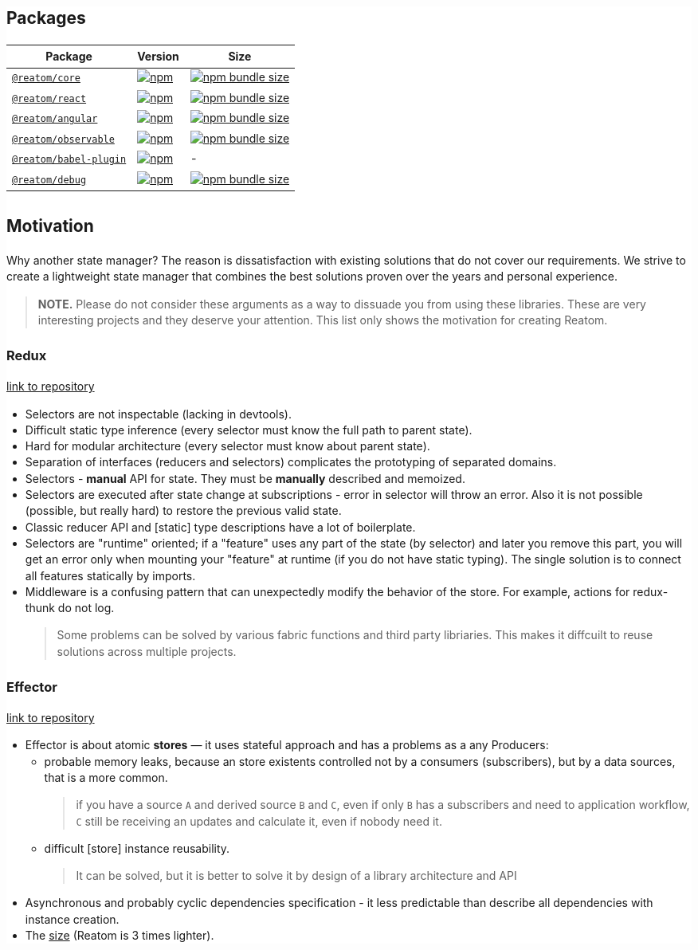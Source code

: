 ## Packages

| Package                                                                 | Version                                                                                                                           | Size                                                                                                                                                        |
| ----------------------------------------------------------------------- | --------------------------------------------------------------------------------------------------------------------------------- | ----------------------------------------------------------------------------------------------------------------------------------------------------------- |
| [`@reatom/core`](https://reatom.js.org/#/packages/core)                 | [![npm](https://img.shields.io/npm/v/@reatom/core?style=flat-square)](https://www.npmjs.com/package/@reatom/core)                 | [![npm bundle size](https://img.shields.io/bundlephobia/minzip/@reatom/core?style=flat-square)](https://bundlephobia.com/result?p=@reatom/core)             |
| [`@reatom/react`](https://reatom.js.org/#/packages/react)               | [![npm](https://img.shields.io/npm/v/@reatom/react?style=flat-square)](https://www.npmjs.com/package/@reatom/react)               | [![npm bundle size](https://img.shields.io/bundlephobia/minzip/@reatom/react?style=flat-square)](https://bundlephobia.com/result?p=@reatom/react)           |
| [`@reatom/angular`](https://reatom.js.org/#/packages/angular)           | [![npm](https://img.shields.io/npm/v/@reatom/angular?style=flat-square)](https://www.npmjs.com/package/@reatom/angular)           | [![npm bundle size](https://img.shields.io/bundlephobia/minzip/@reatom/angular?style=flat-square)](https://bundlephobia.com/result?p=@reatom/react)         |
| [`@reatom/observable`](https://reatom.js.org/#/packages/observable)     | [![npm](https://img.shields.io/npm/v/@reatom/observable?style=flat-square)](https://www.npmjs.com/package/@reatom/observable)     | [![npm bundle size](https://img.shields.io/bundlephobia/minzip/@reatom/observable?style=flat-square)](https://bundlephobia.com/result?p=@reatom/observable) |
| [`@reatom/babel-plugin`](https://reatom.js.org/#/packages/babel-plugin) | [![npm](https://img.shields.io/npm/v/@reatom/babel-plugin?style=flat-square)](https://www.npmjs.com/package/@reatom/babel-plugin) | -                                                                                                                                                           |
| [`@reatom/debug`](https://reatom.js.org/#/packages/debug)               | [![npm](https://img.shields.io/npm/v/@reatom/debug?style=flat-square)](https://www.npmjs.com/package/@reatom/debug)               | [![npm bundle size](https://img.shields.io/bundlephobia/minzip/@reatom/debug?style=flat-square)](https://bundlephobia.com/result?p=@reatom/debug)           |

## Motivation

Why another state manager? The reason is dissatisfaction with existing solutions that do not cover our requirements. We strive to create a lightweight state manager that combines the best solutions proven over the years and personal experience.

> **NOTE.** Please do not consider these arguments as a way to dissuade you from using these libraries. These are very interesting projects and they deserve your attention. This list only shows the motivation for creating Reatom.



### Redux

[link to repository](https://github.com/reduxjs/redux)

- Selectors are not inspectable (lacking in devtools).
- Difficult static type inference (every selector must know the full path to parent state).
- Hard for modular architecture (every selector must know about parent state).
- Separation of interfaces (reducers and selectors) complicates the prototyping of separated domains.
- Selectors - **manual** API for state. They must be **manually** described and memoized.
- Selectors are executed after state change at subscriptions - error in selector will throw an error. Also it is not possible (possible, but really hard) to restore the previous valid state.
- Classic reducer API and [static] type descriptions have a lot of boilerplate.
- Selectors are "runtime" oriented; if a "feature" uses any part of the state (by selector) and later you remove this part, you will get an error only when mounting your "feature" at runtime (if you do not have static typing). The single solution is to connect all features statically by imports.
- Middleware is a confusing pattern that can unexpectedly modify the behavior of the store. For example, actions for redux-thunk do not log.
  > Some problems can be solved by various fabric functions and third party libriaries. This makes it diffcuilt to reuse solutions across multiple projects.

### Effector

[link to repository](https://github.com/zerobias/effector)

- Effector is about atomic **stores** — it uses stateful approach and has a problems as a any Producers:
  - probable memory leaks, because an store existents controlled not by a consumers (subscribers), but by a data sources, that is a more common.
    > if you have a source `A` and derived source `B` and `C`, even if only `B` has a subscribers and need to application workflow, `C` still be receiving an updates and calculate it, even if nobody need it.
  - difficult [store] instance reusability.
    > It can be solved, but it is better to solve it by design of a library architecture and API
- Asynchronous and probably cyclic dependencies specification - it less predictable than describe all dependencies with instance creation.
- The [size](https://bundlephobia.com/result?p=effector) (Reatom is 3 times lighter).